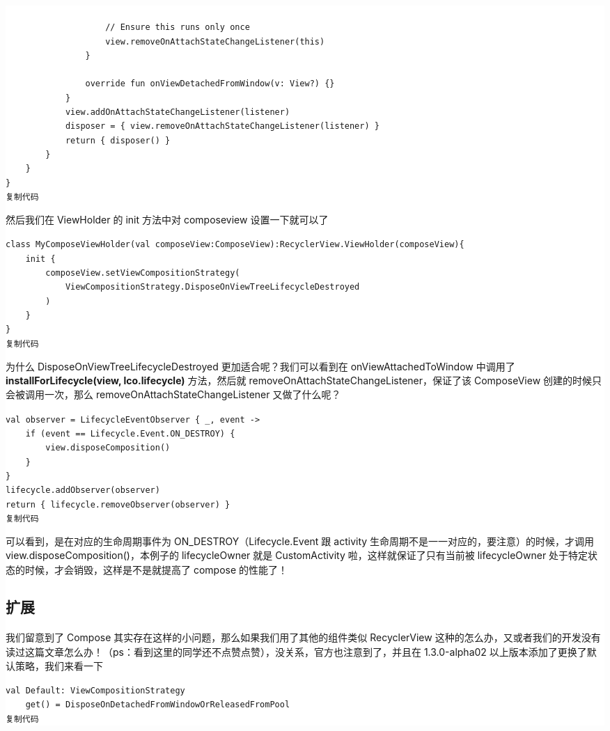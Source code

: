 ```

                    // Ensure this runs only once
                    view.removeOnAttachStateChangeListener(this)
                }

                override fun onViewDetachedFromWindow(v: View?) {}
            }
            view.addOnAttachStateChangeListener(listener)
            disposer = { view.removeOnAttachStateChangeListener(listener) }
            return { disposer() }
        }
    }
}
复制代码
```

然后我们在 ViewHolder 的 init 方法中对 composeview 设置一下就可以了

```
class MyComposeViewHolder(val composeView:ComposeView):RecyclerView.ViewHolder(composeView){
    init {
        composeView.setViewCompositionStrategy(
            ViewCompositionStrategy.DisposeOnViewTreeLifecycleDestroyed
        )
    }
}
复制代码
```

为什么 DisposeOnViewTreeLifecycleDestroyed 更加适合呢？我们可以看到在 onViewAttachedToWindow 中调用了 **installForLifecycle(view, lco.lifecycle)** 方法，然后就 removeOnAttachStateChangeListener，保证了该 ComposeView 创建的时候只会被调用一次，那么 removeOnAttachStateChangeListener 又做了什么呢？

```
val observer = LifecycleEventObserver { _, event ->
    if (event == Lifecycle.Event.ON_DESTROY) {
        view.disposeComposition()
    }
}
lifecycle.addObserver(observer)
return { lifecycle.removeObserver(observer) }
复制代码
```

可以看到，是在对应的生命周期事件为 ON_DESTROY（Lifecycle.Event 跟 activity 生命周期不是一一对应的，要注意）的时候，才调用 view.disposeComposition()，本例子的 lifecycleOwner 就是 CustomActivity 啦，这样就保证了只有当前被 lifecycleOwner 处于特定状态的时候，才会销毁，这样是不是就提高了 compose 的性能了！

扩展
--

我们留意到了 Compose 其实存在这样的小问题，那么如果我们用了其他的组件类似 RecyclerView 这种的怎么办，又或者我们的开发没有读过这篇文章怎么办！（ps：看到这里的同学还不点赞点赞），没关系，官方也注意到了，并且在 1.3.0-alpha02 以上版本添加了更换了默认策略，我们来看一下

```
val Default: ViewCompositionStrategy
    get() = DisposeOnDetachedFromWindowOrReleasedFromPool
复制代码
```
